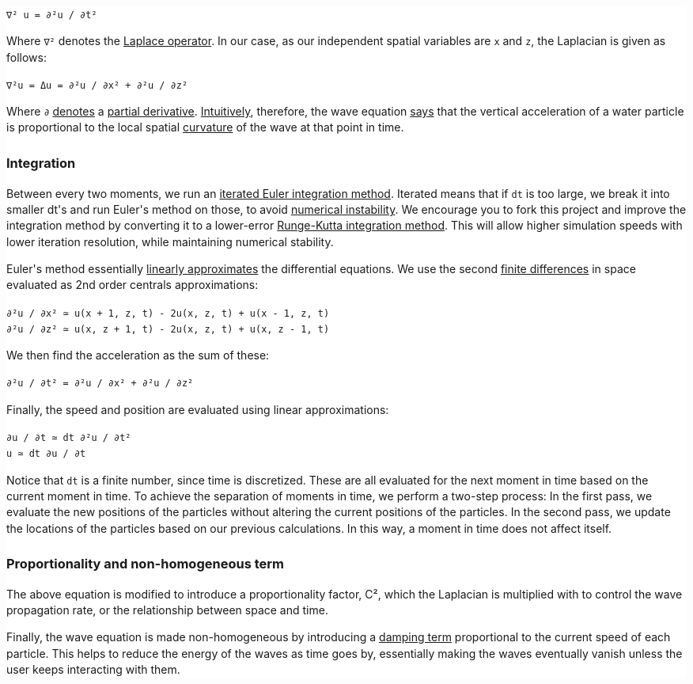     ∇² u = ∂²u / ∂t²

Where `∇²` denotes the [Laplace operator](https://en.wikipedia.org/wiki/Laplace_operator). In our case, as our independent spatial variables are `x` and `z`, the Laplacian is given as follows:

    ∇²u = Δu = ∂²u / ∂x² + ∂²u / ∂z²

Where `∂` [denotes](http://tutorial.math.lamar.edu/Classes/CalcIII/PartialDerivatives.aspx) a [partial derivative](https://en.wikipedia.org/wiki/Partial_derivative). [Intuitively](https://www.youtube.com/watch?v=ck-r_qmNNG0), therefore, the wave equation [says](http://tutorial.math.lamar.edu/Classes/DE/TheWaveEquation.aspx) that the vertical acceleration of a water particle is proportional to the local spatial [curvature](https://en.wikipedia.org/wiki/Second_derivative) of the wave at that point in time.

### Integration

Between every two moments, we run an [iterated Euler integration method](https://en.wikipedia.org/wiki/Euler_method). Iterated means that if `dt` is too large, we break it into smaller dt's and run Euler's method on those, to avoid [numerical instability](http://en.wikipedia.org/wiki/Numerical_stability). We encourage you to fork this project and improve the integration method by converting it to a lower-error [Runge-Kutta integration method](https://en.wikipedia.org/wiki/Runge%E2%80%93Kutta_methods). This will allow higher simulation speeds with lower iteration resolution, while maintaining numerical stability.

Euler's method essentially [linearly approximates](http://en.wikipedia.org/wiki/Linear_approximation) the differential equations. We use the second [finite differences](http://en.wikipedia.org/wiki/Finite_difference) in space evaluated as 2nd order centrals approximations:

    ∂²u / ∂x² ≃ u(x + 1, z, t) - 2u(x, z, t) + u(x - 1, z, t)
    ∂²u / ∂z² ≃ u(x, z + 1, t) - 2u(x, z, t) + u(x, z - 1, t)

We then find the acceleration as the sum of these:

    ∂²u / ∂t² = ∂²u / ∂x² + ∂²u / ∂z²

Finally, the speed and position are evaluated using linear approximations:

    ∂u / ∂t ≃ dt ∂²u / ∂t²
    u ≃ dt ∂u / ∂t

Notice that `dt` is a finite number, since time is discretized. These are all evaluated for the next moment in time based on the current moment in time. To achieve the separation of moments in time, we perform a two-step process: In the first pass, we evaluate the new positions of the particles without altering the current positions of the particles. In the second pass, we update the locations of the particles based on our previous calculations. In this way, a moment in time does not affect itself.

### Proportionality and non-homogeneous term
The above equation is modified to introduce a proportionality factor, C², which the Laplacian is multiplied with to control the wave propagation rate, or the relationship between space and time.

Finally, the wave equation is made non-homogeneous by introducing a [damping term](http://uhaweb.hartford.edu/noonburg/m344lecture16.pdf) proportional to the current speed of each particle. This helps to reduce the energy of the waves as time goes by, essentially making the waves eventually vanish unless the user keeps interacting with them.
